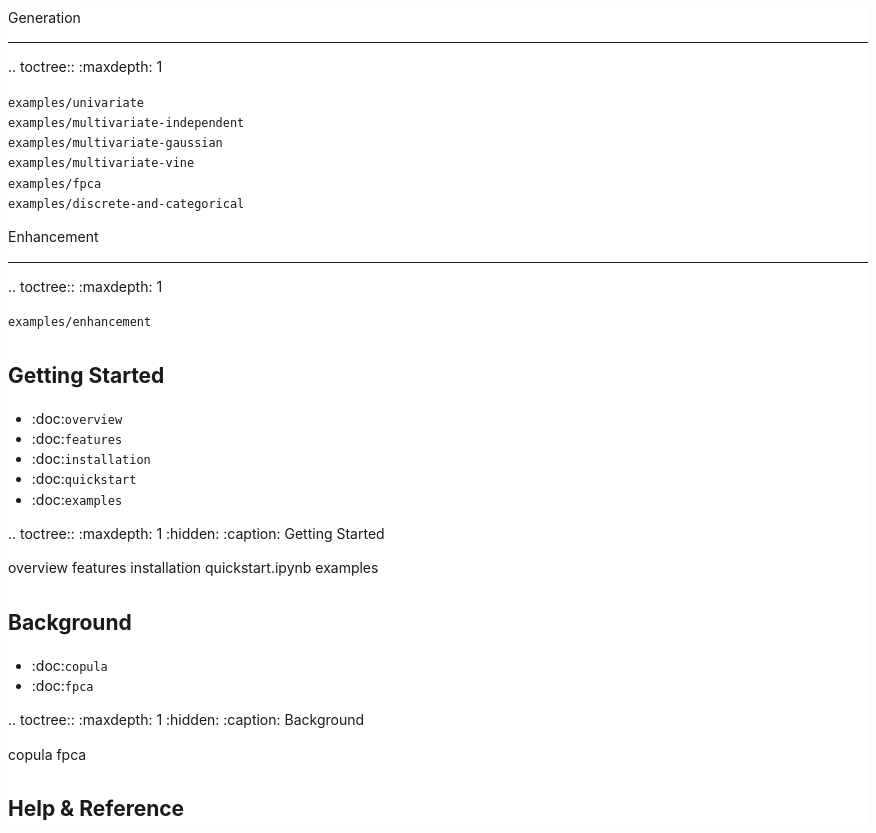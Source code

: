 
Generation
**********
.. toctree::
    :maxdepth: 1

    examples/univariate
    examples/multivariate-independent
    examples/multivariate-gaussian
    examples/multivariate-vine
    examples/fpca
    examples/discrete-and-categorical

Enhancement
***********
.. toctree::
    :maxdepth: 1

    examples/enhancement
Getting Started
---------------

* :doc:`overview`
* :doc:`features`
* :doc:`installation`
* :doc:`quickstart`
* :doc:`examples`

.. toctree::
   :maxdepth: 1
   :hidden:
   :caption: Getting Started

   overview
   features
   installation
   quickstart.ipynb
   examples

Background
---------------------

* :doc:`copula`
* :doc:`fpca`

.. toctree::
   :maxdepth: 1
   :hidden:
   :caption: Background

   copula
   fpca


Help & Reference
----------------
